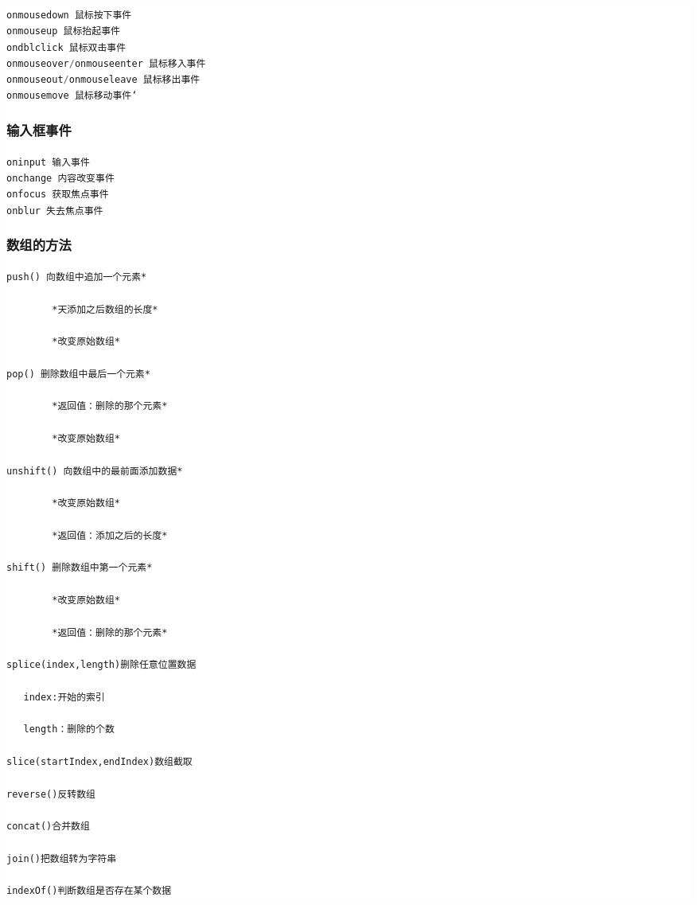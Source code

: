 ```js
onmousedown 鼠标按下事件
onmouseup 鼠标抬起事件
ondblclick 鼠标双击事件
onmouseover/onmouseenter 鼠标移入事件
onmouseout/onmouseleave 鼠标移出事件
onmousemove 鼠标移动事件‘
```

### 	输入框事件

```js
oninput 输入事件
onchange 内容改变事件
onfocus 获取焦点事件
onblur 失去焦点事件
```



### 	数组的方法

```
push() 向数组中追加一个元素*

​        *天添加之后数组的长度*

​        *改变原始数组*

pop() 删除数组中最后一个元素*

​        *返回值：删除的那个元素*

​        *改变原始数组*

unshift() 向数组中的最前面添加数据*

​        *改变原始数组*

​        *返回值：添加之后的长度*

shift() 删除数组中第一个元素*

​        *改变原始数组*

​        *返回值：删除的那个元素*

splice(index,length)删除任意位置数据

​	index:开始的索引

​	length：删除的个数

slice(startIndex,endIndex)数组截取

reverse()反转数组

concat()合并数组

join()把数组转为字符串

indexOf()判断数组是否存在某个数据
```
